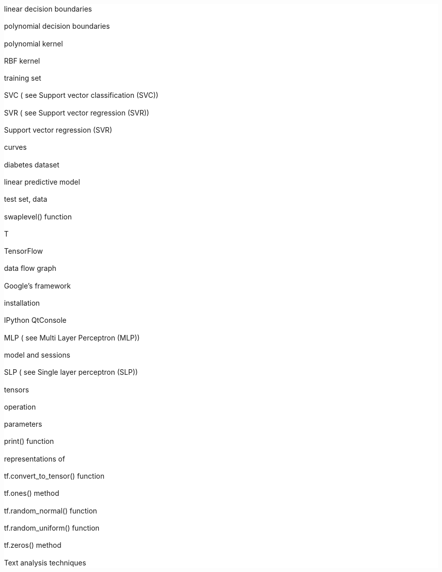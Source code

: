 linear decision boundaries

polynomial decision boundaries

polynomial kernel

RBF kernel

training set

SVC ( see Support vector classification (SVC))

SVR ( see Support vector regression (SVR))

Support vector regression (SVR)

curves

diabetes dataset

linear predictive model

test set, data

swaplevel() function

T

TensorFlow

data flow graph

Google’s framework

installation

IPython QtConsole

MLP ( see Multi Layer Perceptron (MLP))

model and sessions

SLP ( see Single layer perceptron (SLP))

tensors

operation

parameters

print() function

representations of

tf.convert_to_tensor() function

tf.ones() method

tf.random_normal() function

tf.random_uniform() function

tf.zeros() method

Text analysis techniques
